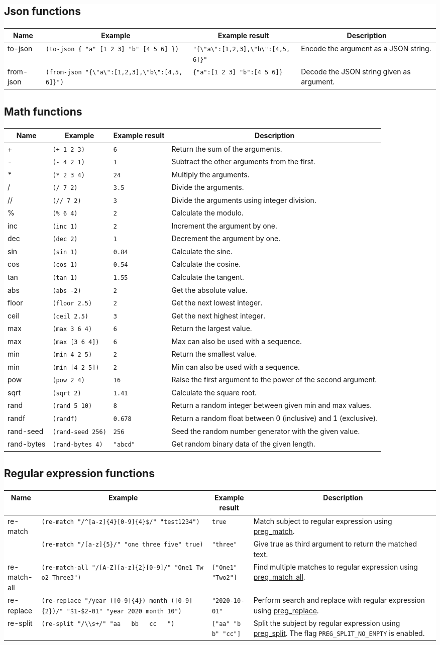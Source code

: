## Json functions

Name    | Example | Example result | Description
------- | ------- | -------------- | -----------
to-json | `(to-json { "a" [1 2 3] "b" [4 5 6] })` | `"{\"a\":[1,2,3],\"b\":[4,5,6]}"` | Encode the argument as a JSON string.
from-json | `(from-json "{\"a\":[1,2,3],\"b\":[4,5,6]}")` | `{"a":[1 2 3] "b":[4 5 6]}` | Decode the JSON string given as argument.

## Math functions

Name    | Example | Example result | Description
------- | ------- | -------------- | -----------
\+    | `(+ 1 2 3)` | `6` | Return the sum of the arguments.
\-    | `(- 4 2 1)` | `1` | Subtract the other arguments from the first.
\*    | `(* 2 3 4)` | `24` | Multiply the arguments.
/     | `(/ 7 2)` | `3.5` | Divide the arguments.
//    | `(// 7 2)` | `3` | Divide the arguments using integer division.
%     | `(% 6 4)` | `2` | Calculate the modulo.
inc   | `(inc 1)` | `2` | Increment the argument by one.
dec   | `(dec 2)` | `1` | Decrement the argument by one.
sin   | `(sin 1)` | `0.84` | Calculate the sine.
cos   | `(cos 1)` | `0.54` | Calculate the cosine.
tan   | `(tan 1)` | `1.55` | Calculate the tangent.
abs   | `(abs -2)` | `2` | Get the absolute value.
floor | `(floor 2.5)` | `2` | Get the next lowest integer.
ceil  | `(ceil 2.5)` | `3` | Get the next highest integer.
max   | `(max 3 6 4)` | `6` | Return the largest value.
max   | `(max [3 6 4])` | `6` | Max can also be used with a sequence.
min   | `(min 4 2 5)` | `2` | Return the smallest value.
min   | `(min [4 2 5])` | `2` | Min can also be used with a sequence.
pow   | `(pow 2 4)` | `16` | Raise the first argument to the power of the second argument.
sqrt  | `(sqrt 2)` | `1.41` | Calculate the square root.
rand  | `(rand 5 10)` | `8` | Return a random integer between given min and max values.
randf | `(randf)` | `0.678` | Return a random float between 0 (inclusive) and 1 (exclusive).
rand-seed | `(rand-seed 256)` | `256` | Seed the random number generator with the given value.
rand-bytes | `(rand-bytes 4)` | `"abcd"` | Get random binary data of the given length.

## Regular expression functions

Name          | Example | Example result | Description
------------- | ------- | -------------- | -----------
re-match      | `(re-match "/^[a-z]{4}[0-9]{4}$/" "test1234")` | `true` | Match subject to regular expression using [preg_match](https://www.php.net/manual/en/function.preg-match.php).
              | `(re-match "/[a-z]{5}/" "one three five" true)` | `"three"` | Give true as third argument to return the matched text.
re-match-all  | `(re-match-all "/[A-Z][a-z]{2}[0-9]/" "One1 Two2 Three3")` | `["One1" "Two2"]` | Find multiple matches to regular expression using [preg_match_all](https://www.php.net/manual/en/function.preg-match-all.php).
re-replace    | `(re-replace "/year ([0-9]{4}) month ([0-9]{2})/" "$1-$2-01" "year 2020 month 10")` | `"2020-10-01"` | Perform search and replace with regular expression using [preg_replace](https://www.php.net/manual/en/function.preg-replace.php).
re-split      | `(re-split "/\\s+/" "aa   bb   cc   ")` | `["aa" "bb" "cc"]` | Split the subject by regular expression using [preg_split](https://www.php.net/manual/en/function.preg-split.php). The flag `PREG_SPLIT_NO_EMPTY` is enabled.
